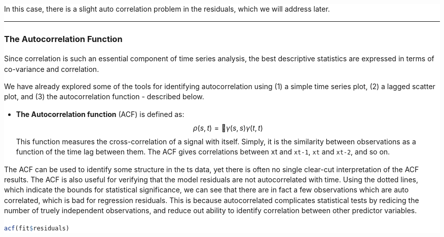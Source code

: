 In this case, there is a slight auto correlation problem in the residuals, which we will address later.


-----
### The Autocorrelation Function
Since correlation is such an essential component of time series analysis, the best descriptive statistics are expressed in terms of co-variance and correlation.

We have already explored some of the tools for identifying autocorrelation using (1) a simple time series plot, (2) a lagged scatter plot, and (3) the autocorrelation function - described below.

* __The Autocorrelation function__ (ACF) is defined as:
$$ρ(s,t) = 􏰿γ(s,s)γ(t,t)$$
This function measures the cross-correlation of a signal with itself. Simply, it is the similarity between observations as a function of the time lag between them. The ACF gives correlations between xt and `xt-1`, `xt` and `xt-2`, and so on.

The ACF can be used to identify some structure in the ts data, yet there is often no single clear-cut interpretation of the ACF results.
The ACF is also useful for verifying that the model residuals are not autocorrelated with time. Using the dotted lines, which indicate the bounds for statistical significance, we can see that there are in fact a few observations which are auto correlated, which is bad for regression residuals. This is because autocorrelated complicates statistical tests by redicing the number of truely independent observations, and reduce out ability to identify correlation between other predictor variables. 


```r
acf(fit$residuals)
```
